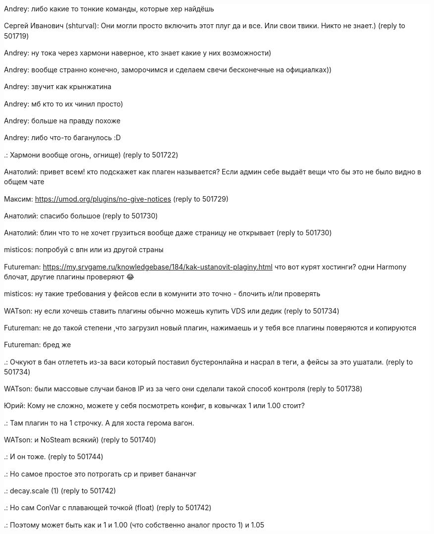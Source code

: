 Andrey: либо какие то тонкие команды, которые хер найдёшь

Сергей Иванович (shturval): Они могли просто включить этот плуг да и все. Или свои твики. Никто не знает.) (reply to 501719)

Andrey: ну тока через хармони наверное, кто знает какие у них возможности)

Andrey: вообще странно конечно, заморочимся и сделаем свечи бесконечные на официалках))

Andrey: звучит как крынжатина

Andrey: мб кто то их чинил просто)

Andrey: больше на правду похоже

Andrey: либо что-то баганулось :D

.: Хармони вообще огонь, огнище) (reply to 501722)

Анатолий: привет всем! кто подскажет как плаген называется? Если админ себе выдаёт вещи что бы это не было видно в общем чате

Максим: https://umod.org/plugins/no-give-notices (reply to 501729)

Анатолий: спасибо большое (reply to 501730)

Анатолий: блин что то не хочет грузиться вообще даже страницу не открывает (reply to 501730)

misticos: попробуй с впн или из другой страны

Futureman: https://my.srvgame.ru/knowledgebase/184/kak-ustanovit-plaginy.html  что вот курят хостинги? одни Harmony блочат, другие плагины проверяют 😂

misticos: ну такие требования у фейсов если в комунити это точно - блочить и/ли проверять

WATson: ну если хочешь ставить плагины обычно можешь купить VDS или дедик (reply to 501734)

Futureman: не до такой степени ,что загрузил новый плагин, нажимаешь и у тебя все плагины поверяются и копируются

Futureman: бред же

.: Очкуют в бан отлететь из-за васи который поставил бустеронлайна и насрал в теги, а фейсы за это ушатали. (reply to 501734)

WATson: были массовые случаи банов IP из за чего они сделали такой способ контроля (reply to 501738)

Юрий: Кому не сложно, можете у себя посмотреть конфиг,  в ковычках 1 или 1.00 стоит?

.: Там плагин то на 1 строчку. А для хоста герома вагон.

WATson: и NoSteam всякий) (reply to 501740)

.: И он тоже. (reply to 501744)

.: Но самое простое это потрогать cp и привет бананчэг

.: decay.scale               (1) (reply to 501742)

.: Но сам ConVar с плавающей точкой (float) (reply to 501742)

.: Поэтому может быть как и 1 и 1.00 (что собственно аналог просто 1) и 1.05
